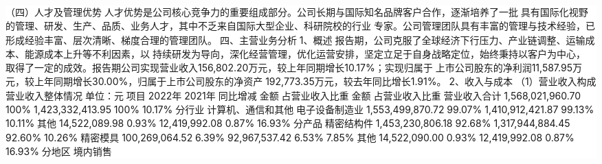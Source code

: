 （四）人才及管理优势
人才优势是公司核心竞争力的重要组成部分。公司长期与国际知名品牌客户合作，逐渐培养了一批
具有国际化视野的管理、研发、生产、品质、业务人才，其中不乏来自国际大型企业、科研院校的行业
专家。公司管理团队具有丰富的管理与技术经验，已形成经验丰富、层次清晰、梯度合理的管理团队。
四、主营业务分析
1、概述
报告期，公司克服了全球经济下行压力、产业链调整、运输成本、能源成本上升等不利因素，以
持续研发为导向，深化经营管理，优化运营安排，坚定立足于自身战略定位，始终秉持以客户为中心，
取得了一定的成效。报告期公司实现营业收入156,802.20万元，较上年同期增长10.17%；实现归属于
上市公司股东的净利润11,587.95万元，较上年同期增长30.00%，归属于上市公司股东的净资产
192,773.35万元，较去年同比增长1.91%。
2、收入与成本
（1）营业收入构成
营业收入整体情况
单位：元
项目
2022年
2021年
同比增减
金额
占营业收入比重
金额
占营业收入比重
营业收入合计
1,568,021,960.70
100%
1,423,332,413.95
100%
10.17%
分行业
计算机、通信和其他
电子设备制造业
1,553,499,870.72
99.07%
1,410,912,421.87
99.13%
10.11%
其他
14,522,089.98
0.93%
12,419,992.08
0.87%
16.93%
分产品
精密结构件
1,453,230,806.18
92.68%
1,317,944,884.45
92.60%
10.26%
精密模具
100,269,064.52
6.39%
92,967,537.42
6.53%
7.85%
其他
14,522,090.00
0.93%
12,419,992.08
0.87%
16.93%
分地区
境内销售